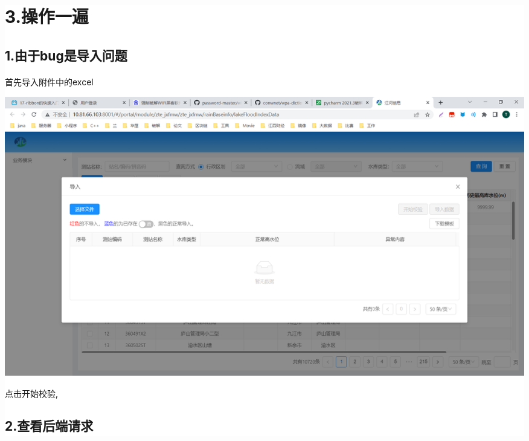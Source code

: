

# 3.操作一遍



## 1.由于bug是导入问题

首先导入附件中的excel

![image-20230404094048498](../Typora/image-20230404094048498.png)



点击开始校验,

## 2.查看后端请求
